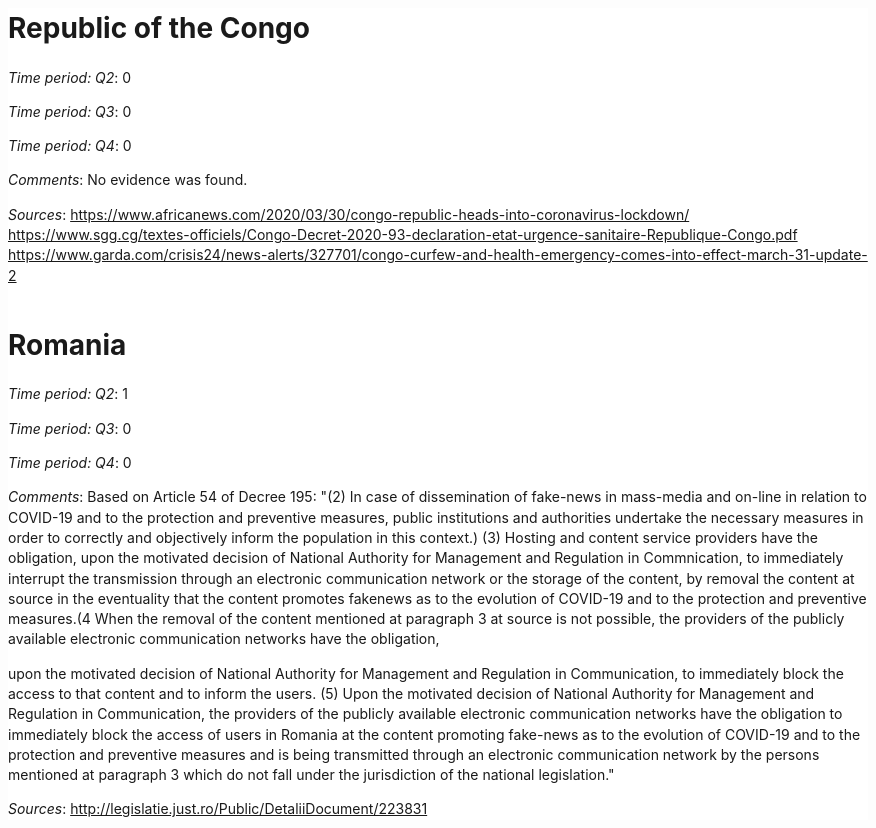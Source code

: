 

# Republic of the Congo 
*Time period: Q2*: 0

 
*Time period: Q3*: 0

 
*Time period: Q4*: 0

 

*Comments*:
 No evidence was found. 

*Sources*:
 https://www.africanews.com/2020/03/30/congo-republic-heads-into-coronavirus-lockdown/
https://www.sgg.cg/textes-officiels/Congo-Decret-2020-93-declaration-etat-urgence-sanitaire-Republique-Congo.pdf
https://www.garda.com/crisis24/news-alerts/327701/congo-curfew-and-health-emergency-comes-into-effect-march-31-update-2



# Romania 
*Time period: Q2*: 1

 
*Time period: Q3*: 0

 
*Time period: Q4*: 0

 

*Comments*:
 Based on Article 54 of Decree 195: "(2) In case of dissemination of fake-news in mass-media and on-line in relation to COVID-19 and to the protection and preventive measures, public institutions and authorities undertake  the necessary measures in order to correctly and objectively inform the population in this context.) (3) Hosting and content service providers have the obligation, upon the motivated decision of National Authority for Management and Regulation in Commnication, to immediately interrupt the transmission through an electronic communication network or the storage of the content, by removal the content at source in the eventuality that the content promotes fakenews as to the evolution of COVID-19 and to the protection and preventive measures.(4 When the removal of the content mentioned at paragraph 3 at source is not possible, the providers of the publicly available electronic communication networks have the obligation,

upon the motivated decision of National Authority for Management and Regulation in Communication, to immediately block the access to that content and to inform the users. (5) Upon the motivated decision of National Authority for Management and Regulation in Communication, the providers of the publicly available electronic communication networks have the obligation to immediately block the access of users in Romania at the content promoting fake-news as to the evolution of COVID-19 and to the protection and preventive measures and is being transmitted through an electronic communication network by the persons mentioned at paragraph 3 which do not fall under the jurisdiction of the national legislation." 

*Sources*:
 http://legislatie.just.ro/Public/DetaliiDocument/223831
